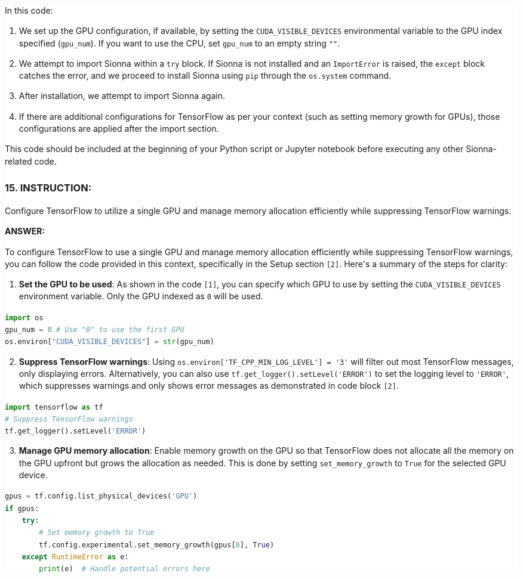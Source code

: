 In this code:

1. We set up the GPU configuration, if available, by setting the `CUDA_VISIBLE_DEVICES` environmental variable to the GPU index specified (`gpu_num`). If you want to use the CPU, set `gpu_num` to an empty string `""`.

2. We attempt to import Sionna within a `try` block. If Sionna is not installed and an `ImportError` is raised, the `except` block catches the error, and we proceed to install Sionna using `pip` through the `os.system` command.

3. After installation, we attempt to import Sionna again.

4. If there are additional configurations for TensorFlow as per your context (such as setting memory growth for GPUs), those configurations are applied after the import section.

This code should be included at the beginning of your Python script or Jupyter notebook before executing any other Sionna-related code.

### 15. INSTRUCTION:
Configure TensorFlow to utilize a single GPU and manage memory allocation efficiently while suppressing TensorFlow warnings.

**ANSWER:**

To configure TensorFlow to use a single GPU and manage memory allocation efficiently while suppressing TensorFlow warnings, you can follow the code provided in this context, specifically in the Setup section `[2]`. Here's a summary of the steps for clarity:

1. **Set the GPU to be used**: As shown in the code `[1]`, you can specify which GPU to use by setting the `CUDA_VISIBLE_DEVICES` environment variable. Only the GPU indexed as `0` will be used.

```python
import os
gpu_num = 0 # Use "0" to use the first GPU
os.environ["CUDA_VISIBLE_DEVICES"] = str(gpu_num)
```

2. **Suppress TensorFlow warnings**: Using `os.environ['TF_CPP_MIN_LOG_LEVEL'] = '3'` will filter out most TensorFlow messages, only displaying errors. Alternatively, you can also use `tf.get_logger().setLevel('ERROR')` to set the logging level to `'ERROR'`, which suppresses warnings and only shows error messages as demonstrated in code block `[2]`.

```python
import tensorflow as tf
# Suppress TensorFlow warnings
tf.get_logger().setLevel('ERROR')
```

3. **Manage GPU memory allocation**: Enable memory growth on the GPU so that TensorFlow does not allocate all the memory on the GPU upfront but grows the allocation as needed. This is done by setting `set_memory_growth` to `True` for the selected GPU device.

```python
gpus = tf.config.list_physical_devices('GPU')
if gpus:
    try:
        # Set memory growth to True
        tf.config.experimental.set_memory_growth(gpus[0], True)
    except RuntimeError as e:
        print(e)  # Handle potential errors here
```
